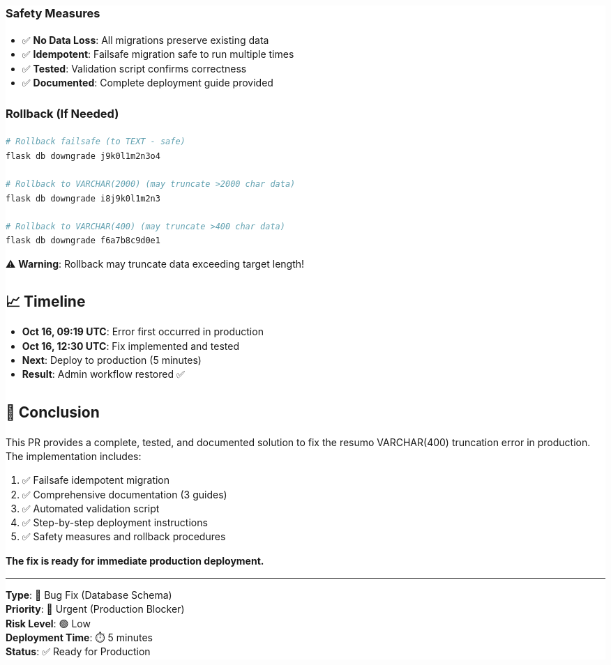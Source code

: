 ### Safety Measures
- ✅ **No Data Loss**: All migrations preserve existing data
- ✅ **Idempotent**: Failsafe migration safe to run multiple times
- ✅ **Tested**: Validation script confirms correctness
- ✅ **Documented**: Complete deployment guide provided

### Rollback (If Needed)
```bash
# Rollback failsafe (to TEXT - safe)
flask db downgrade j9k0l1m2n3o4

# Rollback to VARCHAR(2000) (may truncate >2000 char data)
flask db downgrade i8j9k0l1m2n3

# Rollback to VARCHAR(400) (may truncate >400 char data)
flask db downgrade f6a7b8c9d0e1
```

⚠️ **Warning**: Rollback may truncate data exceeding target length!

## 📈 Timeline

- **Oct 16, 09:19 UTC**: Error first occurred in production
- **Oct 16, 12:30 UTC**: Fix implemented and tested
- **Next**: Deploy to production (5 minutes)
- **Result**: Admin workflow restored ✅

## 🎯 Conclusion

This PR provides a complete, tested, and documented solution to fix the resumo VARCHAR(400) truncation error in production. The implementation includes:

1. ✅ Failsafe idempotent migration
2. ✅ Comprehensive documentation (3 guides)
3. ✅ Automated validation script
4. ✅ Step-by-step deployment instructions
5. ✅ Safety measures and rollback procedures

**The fix is ready for immediate production deployment.**

---

**Type**: 🐛 Bug Fix (Database Schema)  
**Priority**: 🔴 Urgent (Production Blocker)  
**Risk Level**: 🟢 Low  
**Deployment Time**: ⏱️ 5 minutes  
**Status**: ✅ Ready for Production
